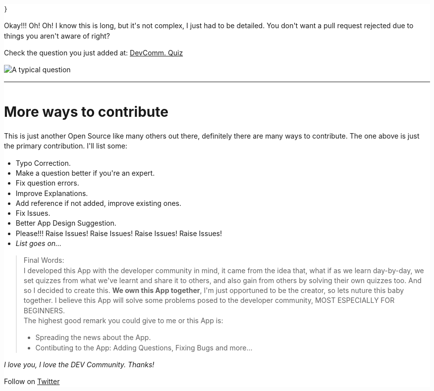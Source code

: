 ```js
}
```

Okay!!! Oh! Oh!  I know this is long, but it's not complex, I just had to be detailed. You don't want a pull request rejected due to things you aren't aware of right?

Check the question you just added at: [DevComm. Quiz](https://devcomm-quiz.hostman.site/)

![A typical question](./img/quiz-page.png)

---
# More ways to contribute
This is just another Open Source like many others out there, definitely there are many ways to contribute. The one above is just the primary contribution. I'll list some:
* Typo Correction.
* Make a question better if you're an expert.
* Fix question errors.
* Improve Explanations.
* Add reference if not added, improve existing ones.
* Fix Issues.
* Better App Design Suggestion.
* Please!!! Raise Issues! Raise Issues! Raise Issues! Raise Issues!
* *List goes on...*

> Final Words:\
I developed this App with the developer community in mind, it came from the idea that, what if as we learn day-by-day, we set quizzes from what we've learnt and share it to others, and also gain from others by solving their own quizzes too. And so I decided to create this. **We own this App together**, I'm just opportuned to be the creator, so lets nuture this baby together. I believe this App will solve some problems posed to the developer community, MOST ESPECIALLY FOR BEGINNERS.\
The highest good remark you could give to me or this App is:
> * Spreading the news about the App.
> * Contibuting to the App: Adding Questions, Fixing Bugs and more...

*I love you, I love the DEV Community. Thanks!*

Follow on [Twitter](https://twitter.com/Oluwarinolasam2)